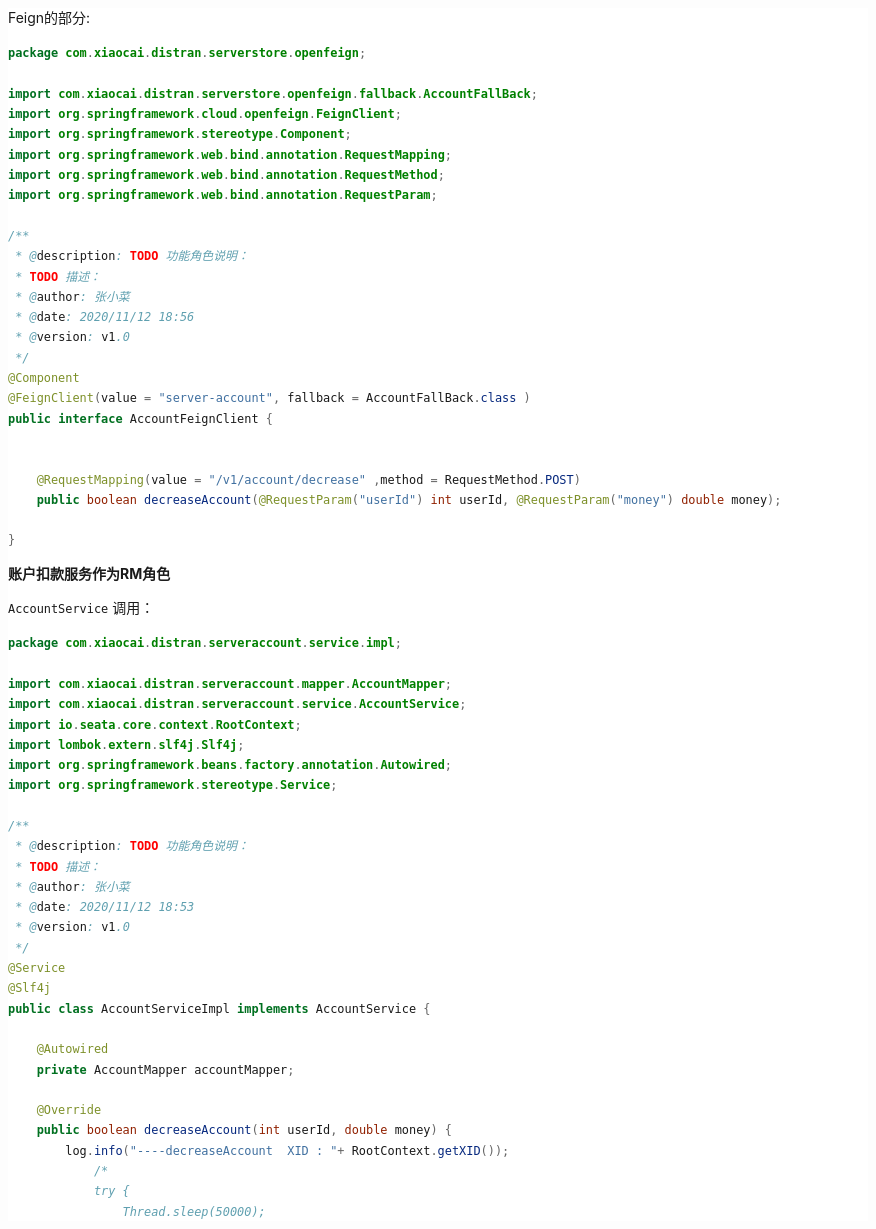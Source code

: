 Feign的部分:

```java
package com.xiaocai.distran.serverstore.openfeign;

import com.xiaocai.distran.serverstore.openfeign.fallback.AccountFallBack;
import org.springframework.cloud.openfeign.FeignClient;
import org.springframework.stereotype.Component;
import org.springframework.web.bind.annotation.RequestMapping;
import org.springframework.web.bind.annotation.RequestMethod;
import org.springframework.web.bind.annotation.RequestParam;

/**
 * @description: TODO 功能角色说明：
 * TODO 描述：
 * @author: 张小菜
 * @date: 2020/11/12 18:56
 * @version: v1.0
 */
@Component
@FeignClient(value = "server-account", fallback = AccountFallBack.class )
public interface AccountFeignClient {


    @RequestMapping(value = "/v1/account/decrease" ,method = RequestMethod.POST)
    public boolean decreaseAccount(@RequestParam("userId") int userId, @RequestParam("money") double money);

}
```



**账户扣款服务作为RM角色**

`AccountService` 调用：

```java
package com.xiaocai.distran.serveraccount.service.impl;

import com.xiaocai.distran.serveraccount.mapper.AccountMapper;
import com.xiaocai.distran.serveraccount.service.AccountService;
import io.seata.core.context.RootContext;
import lombok.extern.slf4j.Slf4j;
import org.springframework.beans.factory.annotation.Autowired;
import org.springframework.stereotype.Service;

/**
 * @description: TODO 功能角色说明：
 * TODO 描述：
 * @author: 张小菜
 * @date: 2020/11/12 18:53
 * @version: v1.0
 */
@Service
@Slf4j
public class AccountServiceImpl implements AccountService {

    @Autowired
    private AccountMapper accountMapper;

    @Override
    public boolean decreaseAccount(int userId, double money) {
        log.info("----decreaseAccount  XID : "+ RootContext.getXID());
            /*
            try {
                Thread.sleep(50000);
```